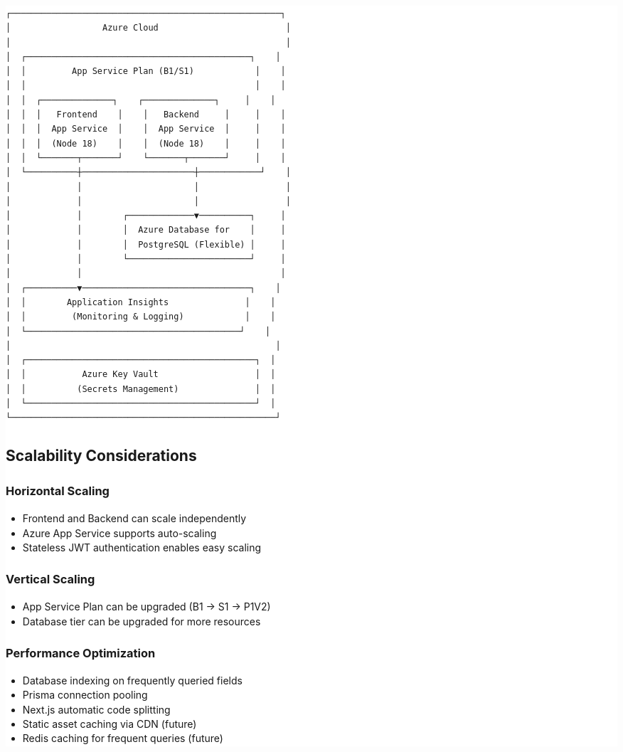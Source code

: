 ```
┌─────────────────────────────────────────────────────┐
│                  Azure Cloud                         │
│                                                      │
│  ┌────────────────────────────────────────────┐    │
│  │         App Service Plan (B1/S1)            │    │
│  │                                             │    │
│  │  ┌──────────────┐    ┌──────────────┐     │    │
│  │  │   Frontend    │    │   Backend     │     │    │
│  │  │  App Service  │    │  App Service  │     │    │
│  │  │  (Node 18)    │    │  (Node 18)    │     │    │
│  │  └───────┬───────┘    └───────┬───────┘     │    │
│  └──────────┼──────────────────────┼────────────┘    │
│             │                      │                 │
│             │                      │                 │
│             │        ┌─────────────▼──────────┐     │
│             │        │  Azure Database for    │     │
│             │        │  PostgreSQL (Flexible) │     │
│             │        └────────────────────────┘     │
│             │                                       │
│  ┌──────────▼─────────────────────────────────┐    │
│  │        Application Insights               │    │
│  │         (Monitoring & Logging)            │    │
│  └──────────────────────────────────────────┘    │
│                                                    │
│  ┌─────────────────────────────────────────────┐  │
│  │           Azure Key Vault                   │  │
│  │          (Secrets Management)               │  │
│  └─────────────────────────────────────────────┘  │
└────────────────────────────────────────────────────┘
```

## Scalability Considerations

### Horizontal Scaling
- Frontend and Backend can scale independently
- Azure App Service supports auto-scaling
- Stateless JWT authentication enables easy scaling

### Vertical Scaling
- App Service Plan can be upgraded (B1 → S1 → P1V2)
- Database tier can be upgraded for more resources

### Performance Optimization
- Database indexing on frequently queried fields
- Prisma connection pooling
- Next.js automatic code splitting
- Static asset caching via CDN (future)
- Redis caching for frequent queries (future)
